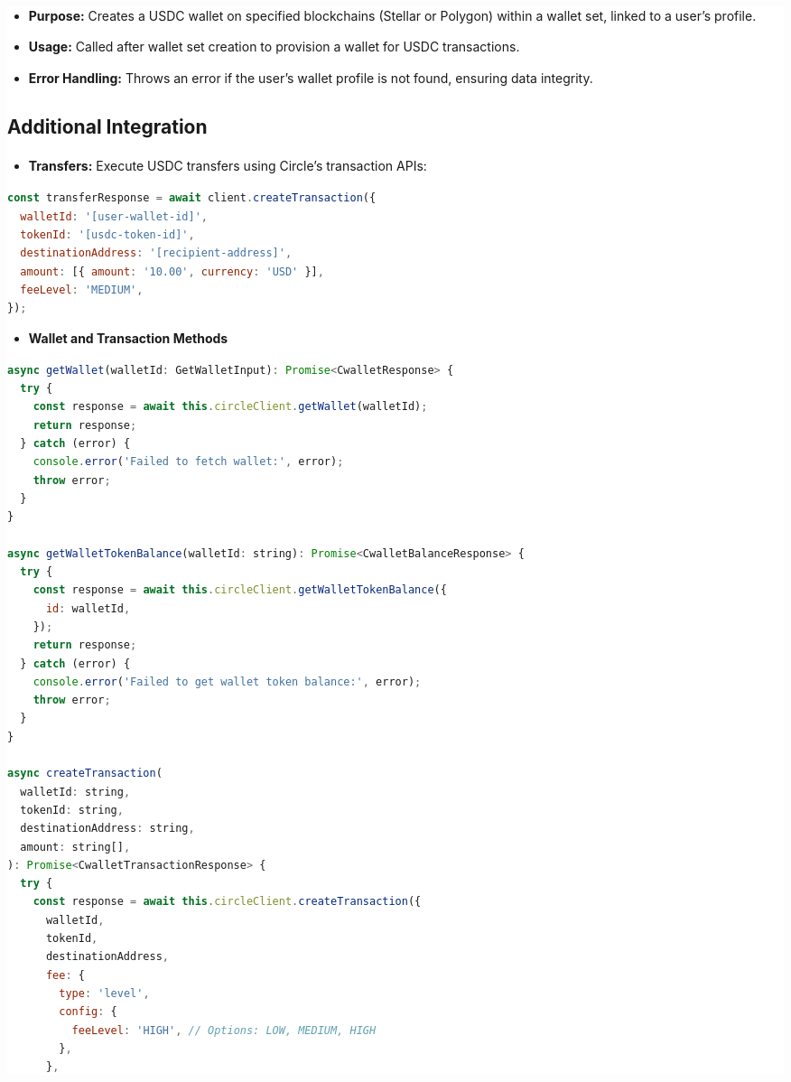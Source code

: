 ```javascript
```

- **Purpose:** Creates a USDC wallet on specified blockchains (Stellar or Polygon) within a wallet set, linked to a user’s profile.

- **Usage:** Called after wallet set creation to provision a wallet for USDC transactions.

- **Error Handling:** Throws an error if the user’s wallet profile is not found, ensuring data integrity.

## Additional Integration

- **Transfers:** Execute USDC transfers using Circle’s transaction APIs:

```javascript
const transferResponse = await client.createTransaction({
  walletId: '[user-wallet-id]',
  tokenId: '[usdc-token-id]',
  destinationAddress: '[recipient-address]',
  amount: [{ amount: '10.00', currency: 'USD' }],
  feeLevel: 'MEDIUM',
});
```

- **Wallet and Transaction Methods**

```javascript
async getWallet(walletId: GetWalletInput): Promise<CwalletResponse> {
  try {
    const response = await this.circleClient.getWallet(walletId);
    return response;
  } catch (error) {
    console.error('Failed to fetch wallet:', error);
    throw error;
  }
}

async getWalletTokenBalance(walletId: string): Promise<CwalletBalanceResponse> {
  try {
    const response = await this.circleClient.getWalletTokenBalance({
      id: walletId,
    });
    return response;
  } catch (error) {
    console.error('Failed to get wallet token balance:', error);
    throw error;
  }
}

async createTransaction(
  walletId: string,
  tokenId: string,
  destinationAddress: string,
  amount: string[],
): Promise<CwalletTransactionResponse> {
  try {
    const response = await this.circleClient.createTransaction({
      walletId,
      tokenId,
      destinationAddress,
      fee: {
        type: 'level',
        config: {
          feeLevel: 'HIGH', // Options: LOW, MEDIUM, HIGH
        },
      },
```